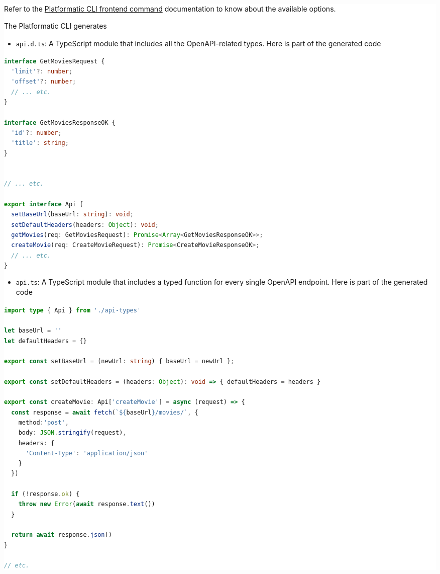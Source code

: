 Refer to the [Platformatic CLI frontend command](https://docs.platformatic.dev/docs/reference/cli#frontend)
documentation to know about the available options.

The Platformatic CLI generates

  * `api.d.ts`: A TypeScript module that includes all the OpenAPI-related types.
Here is part of the generated code

```ts
interface GetMoviesRequest {
  'limit'?: number;
  'offset'?: number;
  // ... etc.
}

interface GetMoviesResponseOK {
  'id'?: number;
  'title': string;
}


// ... etc.

export interface Api {
  setBaseUrl(baseUrl: string): void;
  setDefaultHeaders(headers: Object): void;
  getMovies(req: GetMoviesRequest): Promise<Array<GetMoviesResponseOK>>;
  createMovie(req: CreateMovieRequest): Promise<CreateMovieResponseOK>;
  // ... etc.
}
```

  * `api.ts`: A TypeScript module that includes a typed function for every single OpenAPI endpoint.
Here is part of the generated code

```ts
import type { Api } from './api-types'

let baseUrl = ''
let defaultHeaders = {}

export const setBaseUrl = (newUrl: string) { baseUrl = newUrl };

export const setDefaultHeaders = (headers: Object): void => { defaultHeaders = headers }

export const createMovie: Api['createMovie'] = async (request) => {
  const response = await fetch(`${baseUrl}/movies/`, {
    method:'post',
    body: JSON.stringify(request),
    headers: {
      'Content-Type': 'application/json'
    }
  })

  if (!response.ok) {
    throw new Error(await response.text())
  }

  return await response.json()
}

// etc.

```
